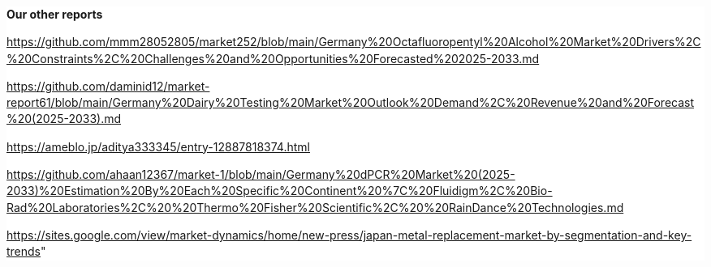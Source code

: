 <strong>Our other reports</strong>

<a href=https://github.com/mmm28052805/market252/blob/main/Germany%20Octafluoropentyl%20Alcohol%20Market%20Drivers%2C%20Constraints%2C%20Challenges%20and%20Opportunities%20Forecasted%202025-2033.md>https://github.com/mmm28052805/market252/blob/main/Germany%20Octafluoropentyl%20Alcohol%20Market%20Drivers%2C%20Constraints%2C%20Challenges%20and%20Opportunities%20Forecasted%202025-2033.md</a>

<a href=https://github.com/daminid12/market-report61/blob/main/Germany%20Dairy%20Testing%20Market%20Outlook%20Demand%2C%20Revenue%20and%20Forecast%20(2025-2033).md>https://github.com/daminid12/market-report61/blob/main/Germany%20Dairy%20Testing%20Market%20Outlook%20Demand%2C%20Revenue%20and%20Forecast%20(2025-2033).md</a>

<a href=https://ameblo.jp/aditya333345/entry-12887818374.html>https://ameblo.jp/aditya333345/entry-12887818374.html</a>

<a href=https://github.com/ahaan12367/market-1/blob/main/Germany%20dPCR%20Market%20(2025-2033)%20Estimation%20By%20Each%20Specific%20Continent%20%7C%20Fluidigm%2C%20Bio-Rad%20Laboratories%2C%20%20Thermo%20Fisher%20Scientific%2C%20%20RainDance%20Technologies.md>https://github.com/ahaan12367/market-1/blob/main/Germany%20dPCR%20Market%20(2025-2033)%20Estimation%20By%20Each%20Specific%20Continent%20%7C%20Fluidigm%2C%20Bio-Rad%20Laboratories%2C%20%20Thermo%20Fisher%20Scientific%2C%20%20RainDance%20Technologies.md</a>

<a href=https://sites.google.com/view/market-dynamics/home/new-press/japan-metal-replacement-market-by-segmentation-and-key-trends>https://sites.google.com/view/market-dynamics/home/new-press/japan-metal-replacement-market-by-segmentation-and-key-trends</a>"
